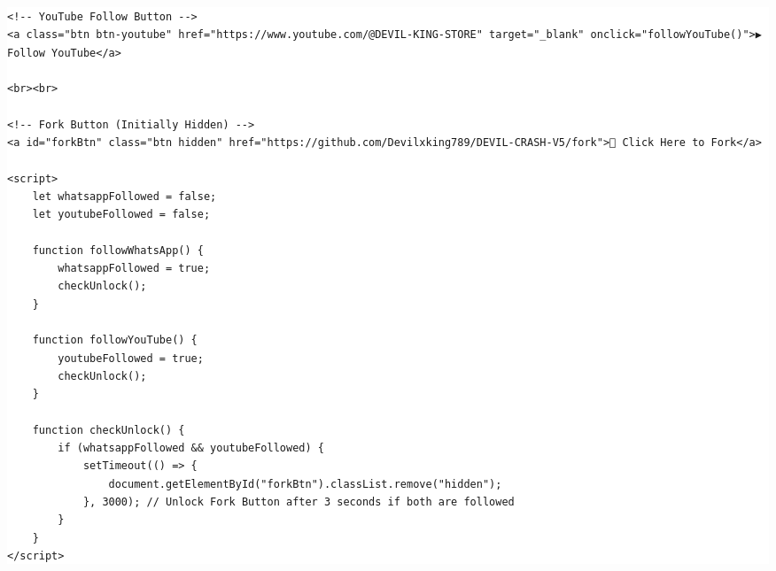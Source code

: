     <!-- YouTube Follow Button -->
    <a class="btn btn-youtube" href="https://www.youtube.com/@DEVIL-KING-STORE" target="_blank" onclick="followYouTube()">▶️ Follow YouTube</a>

    <br><br>

    <!-- Fork Button (Initially Hidden) -->
    <a id="forkBtn" class="btn hidden" href="https://github.com/Devilxking789/DEVIL-CRASH-V5/fork">🚀 Click Here to Fork</a>

    <script>
        let whatsappFollowed = false;
        let youtubeFollowed = false;

        function followWhatsApp() {
            whatsappFollowed = true;
            checkUnlock();
        }

        function followYouTube() {
            youtubeFollowed = true;
            checkUnlock();
        }

        function checkUnlock() {
            if (whatsappFollowed && youtubeFollowed) {
                setTimeout(() => {
                    document.getElementById("forkBtn").classList.remove("hidden");
                }, 3000); // Unlock Fork Button after 3 seconds if both are followed
            }
        }
    </script>

</body>
</html>
